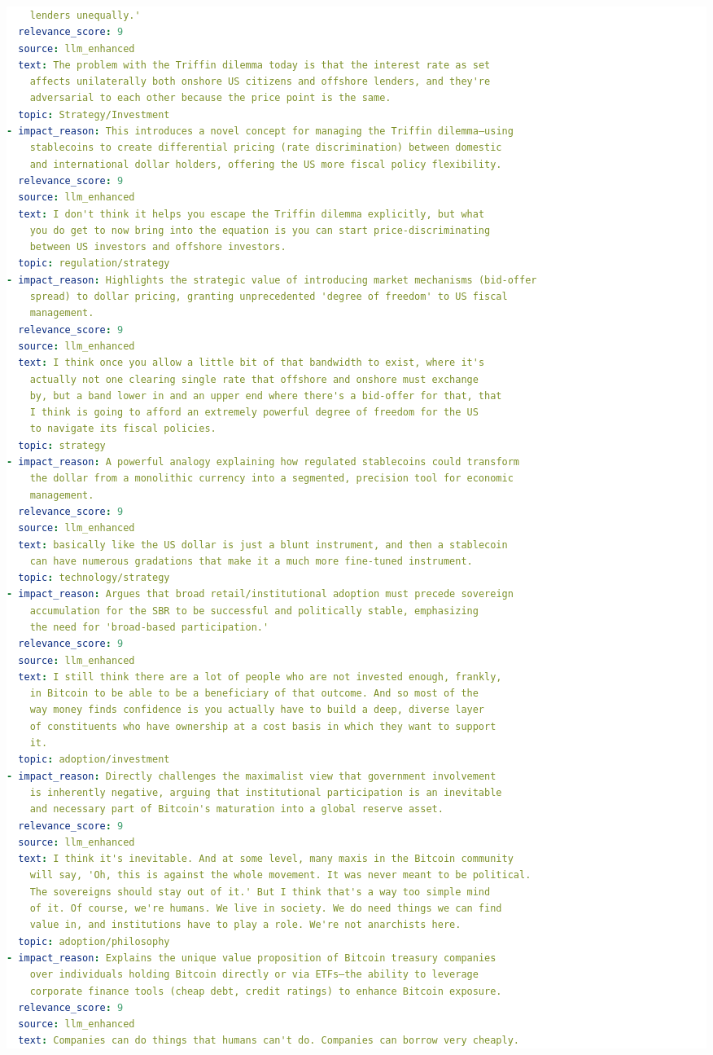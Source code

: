 ```yaml
    lenders unequally.'
  relevance_score: 9
  source: llm_enhanced
  text: The problem with the Triffin dilemma today is that the interest rate as set
    affects unilaterally both onshore US citizens and offshore lenders, and they're
    adversarial to each other because the price point is the same.
  topic: Strategy/Investment
- impact_reason: This introduces a novel concept for managing the Triffin dilemma—using
    stablecoins to create differential pricing (rate discrimination) between domestic
    and international dollar holders, offering the US more fiscal policy flexibility.
  relevance_score: 9
  source: llm_enhanced
  text: I don't think it helps you escape the Triffin dilemma explicitly, but what
    you do get to now bring into the equation is you can start price-discriminating
    between US investors and offshore investors.
  topic: regulation/strategy
- impact_reason: Highlights the strategic value of introducing market mechanisms (bid-offer
    spread) to dollar pricing, granting unprecedented 'degree of freedom' to US fiscal
    management.
  relevance_score: 9
  source: llm_enhanced
  text: I think once you allow a little bit of that bandwidth to exist, where it's
    actually not one clearing single rate that offshore and onshore must exchange
    by, but a band lower in and an upper end where there's a bid-offer for that, that
    I think is going to afford an extremely powerful degree of freedom for the US
    to navigate its fiscal policies.
  topic: strategy
- impact_reason: A powerful analogy explaining how regulated stablecoins could transform
    the dollar from a monolithic currency into a segmented, precision tool for economic
    management.
  relevance_score: 9
  source: llm_enhanced
  text: basically like the US dollar is just a blunt instrument, and then a stablecoin
    can have numerous gradations that make it a much more fine-tuned instrument.
  topic: technology/strategy
- impact_reason: Argues that broad retail/institutional adoption must precede sovereign
    accumulation for the SBR to be successful and politically stable, emphasizing
    the need for 'broad-based participation.'
  relevance_score: 9
  source: llm_enhanced
  text: I still think there are a lot of people who are not invested enough, frankly,
    in Bitcoin to be able to be a beneficiary of that outcome. And so most of the
    way money finds confidence is you actually have to build a deep, diverse layer
    of constituents who have ownership at a cost basis in which they want to support
    it.
  topic: adoption/investment
- impact_reason: Directly challenges the maximalist view that government involvement
    is inherently negative, arguing that institutional participation is an inevitable
    and necessary part of Bitcoin's maturation into a global reserve asset.
  relevance_score: 9
  source: llm_enhanced
  text: I think it's inevitable. And at some level, many maxis in the Bitcoin community
    will say, 'Oh, this is against the whole movement. It was never meant to be political.
    The sovereigns should stay out of it.' But I think that's a way too simple mind
    of it. Of course, we're humans. We live in society. We do need things we can find
    value in, and institutions have to play a role. We're not anarchists here.
  topic: adoption/philosophy
- impact_reason: Explains the unique value proposition of Bitcoin treasury companies
    over individuals holding Bitcoin directly or via ETFs—the ability to leverage
    corporate finance tools (cheap debt, credit ratings) to enhance Bitcoin exposure.
  relevance_score: 9
  source: llm_enhanced
  text: Companies can do things that humans can't do. Companies can borrow very cheaply.
```